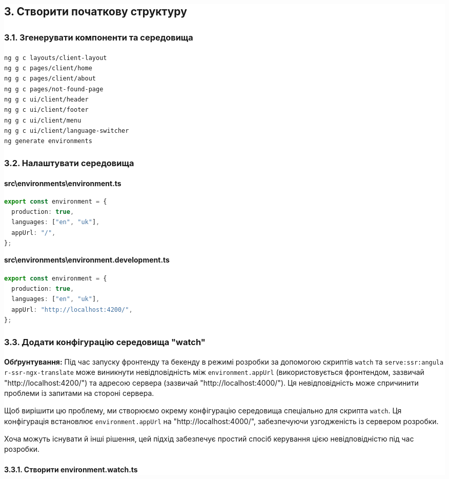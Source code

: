 ## 3. Створити початкову структуру

### 3.1. Згенерувати компоненти та середовища

```bash
ng g c layouts/client-layout
ng g c pages/client/home
ng g c pages/client/about
ng g c pages/not-found-page
ng g c ui/client/header
ng g c ui/client/footer
ng g c ui/client/menu
ng g c ui/client/language-switcher
ng generate environments
```

### 3.2. Налаштувати середовища

**src\environments\environment.ts**

```ts
export const environment = {
  production: true,
  languages: ["en", "uk"],
  appUrl: "/",
};
```

**src\environments\environment.development.ts**

```ts
export const environment = {
  production: true,
  languages: ["en", "uk"],
  appUrl: "http://localhost:4200/",
};
```

### 3.3. Додати конфігурацію середовища "watch"

**Обґрунтування:**
Під час запуску фронтенду та бекенду в режимі розробки за допомогою скриптів `watch` та `serve:ssr:angular-ssr-ngx-translate` може виникнути невідповідність між `environment.appUrl` (використовується фронтендом, зазвичай "http://localhost:4200/") та адресою сервера (зазвичай "http://localhost:4000/"). Ця невідповідність може спричинити проблеми із запитами на стороні сервера.

Щоб вирішити цю проблему, ми створюємо окрему конфігурацію середовища спеціально для скрипта `watch`. Ця конфігурація встановлює `environment.appUrl` на "http://localhost:4000/", забезпечуючи узгодженість із сервером розробки.

Хоча можуть існувати й інші рішення, цей підхід забезпечує простий спосіб керування цією невідповідністю під час розробки.

#### 3.3.1. Створити environment.watch.ts
